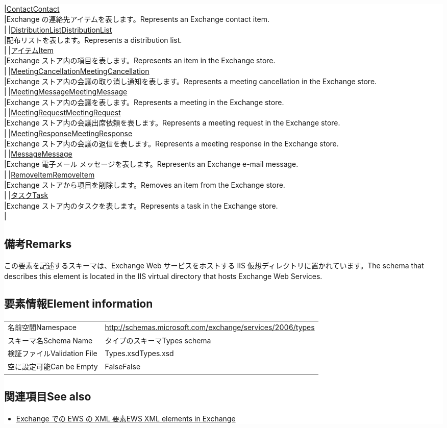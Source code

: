 |[<span data-ttu-id="0dfa0-141">Contact</span><span class="sxs-lookup"><span data-stu-id="0dfa0-141">Contact</span></span>](contact.md) <br/> |<span data-ttu-id="0dfa0-142">Exchange の連絡先アイテムを表します。</span><span class="sxs-lookup"><span data-stu-id="0dfa0-142">Represents an Exchange contact item.</span></span>  <br/> |
|[<span data-ttu-id="0dfa0-143">DistributionList</span><span class="sxs-lookup"><span data-stu-id="0dfa0-143">DistributionList</span></span>](distributionlist.md) <br/> |<span data-ttu-id="0dfa0-144">配布リストを表します。</span><span class="sxs-lookup"><span data-stu-id="0dfa0-144">Represents a distribution list.</span></span>  <br/> |
|[<span data-ttu-id="0dfa0-145">アイテム</span><span class="sxs-lookup"><span data-stu-id="0dfa0-145">Item</span></span>](item.md) <br/> |<span data-ttu-id="0dfa0-146">Exchange ストア内の項目を表します。</span><span class="sxs-lookup"><span data-stu-id="0dfa0-146">Represents an item in the Exchange store.</span></span>  <br/> |
|[<span data-ttu-id="0dfa0-147">MeetingCancellation</span><span class="sxs-lookup"><span data-stu-id="0dfa0-147">MeetingCancellation</span></span>](meetingcancellation.md) <br/> |<span data-ttu-id="0dfa0-148">Exchange ストア内の会議の取り消し通知を表します。</span><span class="sxs-lookup"><span data-stu-id="0dfa0-148">Represents a meeting cancellation in the Exchange store.</span></span>  <br/> |
|[<span data-ttu-id="0dfa0-149">MeetingMessage</span><span class="sxs-lookup"><span data-stu-id="0dfa0-149">MeetingMessage</span></span>](meetingmessage.md) <br/> |<span data-ttu-id="0dfa0-150">Exchange ストア内の会議を表します。</span><span class="sxs-lookup"><span data-stu-id="0dfa0-150">Represents a meeting in the Exchange store.</span></span>  <br/> |
|[<span data-ttu-id="0dfa0-151">MeetingRequest</span><span class="sxs-lookup"><span data-stu-id="0dfa0-151">MeetingRequest</span></span>](meetingrequest.md) <br/> |<span data-ttu-id="0dfa0-152">Exchange ストア内の会議出席依頼を表します。</span><span class="sxs-lookup"><span data-stu-id="0dfa0-152">Represents a meeting request in the Exchange store.</span></span>  <br/> |
|[<span data-ttu-id="0dfa0-153">MeetingResponse</span><span class="sxs-lookup"><span data-stu-id="0dfa0-153">MeetingResponse</span></span>](meetingresponse.md) <br/> |<span data-ttu-id="0dfa0-154">Exchange ストア内の会議の返信を表します。</span><span class="sxs-lookup"><span data-stu-id="0dfa0-154">Represents a meeting response in the Exchange store.</span></span>  <br/> |
|[<span data-ttu-id="0dfa0-155">Message</span><span class="sxs-lookup"><span data-stu-id="0dfa0-155">Message</span></span>](message-ex15websvcsotherref.md) <br/> |<span data-ttu-id="0dfa0-156">Exchange 電子メール メッセージを表します。</span><span class="sxs-lookup"><span data-stu-id="0dfa0-156">Represents an Exchange e-mail message.</span></span>  <br/> |
|[<span data-ttu-id="0dfa0-157">RemoveItem</span><span class="sxs-lookup"><span data-stu-id="0dfa0-157">RemoveItem</span></span>](removeitem.md) <br/> |<span data-ttu-id="0dfa0-158">Exchange ストアから項目を削除します。</span><span class="sxs-lookup"><span data-stu-id="0dfa0-158">Removes an item from the Exchange store.</span></span>  <br/> |
|[<span data-ttu-id="0dfa0-159">タスク</span><span class="sxs-lookup"><span data-stu-id="0dfa0-159">Task</span></span>](task.md) <br/> |<span data-ttu-id="0dfa0-160">Exchange ストア内のタスクを表します。</span><span class="sxs-lookup"><span data-stu-id="0dfa0-160">Represents a task in the Exchange store.</span></span>  <br/> |
   
## <a name="remarks"></a><span data-ttu-id="0dfa0-161">備考</span><span class="sxs-lookup"><span data-stu-id="0dfa0-161">Remarks</span></span>

<span data-ttu-id="0dfa0-162">この要素を記述するスキーマは、Exchange Web サービスをホストする IIS 仮想ディレクトリに置かれています。</span><span class="sxs-lookup"><span data-stu-id="0dfa0-162">The schema that describes this element is located in the IIS virtual directory that hosts Exchange Web Services.</span></span>
  
## <a name="element-information"></a><span data-ttu-id="0dfa0-163">要素情報</span><span class="sxs-lookup"><span data-stu-id="0dfa0-163">Element information</span></span>

|||
|:-----|:-----|
|<span data-ttu-id="0dfa0-164">名前空間</span><span class="sxs-lookup"><span data-stu-id="0dfa0-164">Namespace</span></span>  <br/> |http://schemas.microsoft.com/exchange/services/2006/types  <br/> |
|<span data-ttu-id="0dfa0-165">スキーマ名</span><span class="sxs-lookup"><span data-stu-id="0dfa0-165">Schema Name</span></span>  <br/> |<span data-ttu-id="0dfa0-166">タイプのスキーマ</span><span class="sxs-lookup"><span data-stu-id="0dfa0-166">Types schema</span></span>  <br/> |
|<span data-ttu-id="0dfa0-167">検証ファイル</span><span class="sxs-lookup"><span data-stu-id="0dfa0-167">Validation File</span></span>  <br/> |<span data-ttu-id="0dfa0-168">Types.xsd</span><span class="sxs-lookup"><span data-stu-id="0dfa0-168">Types.xsd</span></span>  <br/> |
|<span data-ttu-id="0dfa0-169">空に設定可能</span><span class="sxs-lookup"><span data-stu-id="0dfa0-169">Can be Empty</span></span>  <br/> |<span data-ttu-id="0dfa0-170">False</span><span class="sxs-lookup"><span data-stu-id="0dfa0-170">False</span></span>  <br/> |
   
## <a name="see-also"></a><span data-ttu-id="0dfa0-171">関連項目</span><span class="sxs-lookup"><span data-stu-id="0dfa0-171">See also</span></span>



- [<span data-ttu-id="0dfa0-172">Exchange での EWS の XML 要素</span><span class="sxs-lookup"><span data-stu-id="0dfa0-172">EWS XML elements in Exchange</span></span>](ews-xml-elements-in-exchange.md)

